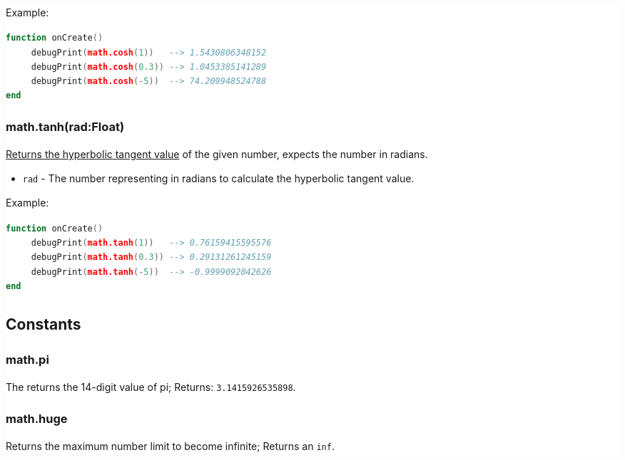 Example:
```lua
function onCreate()
     debugPrint(math.cosh(1))   --> 1.5430806348152
     debugPrint(math.cosh(0.3)) --> 1.0453385141289
     debugPrint(math.cosh(-5))  --> 74.209948524788
end
```

### math.tanh(rad:Float)
<ins>Returns the hyperbolic tangent value</ins> of the given number, expects the number in radians.

- `rad` - The number representing in radians to calculate the hyperbolic tangent value.

Example:
```lua
function onCreate()
     debugPrint(math.tanh(1))   --> 0.76159415595576
     debugPrint(math.tanh(0.3)) --> 0.29131261245159
     debugPrint(math.tanh(-5))  --> -0.9999092042626
end
```

## Constants
### math.pi
The returns the 14-digit value of pi; Returns: `3.1415926535898`.

### math.huge
Returns the maximum number limit to become infinite; Returns an `inf`.